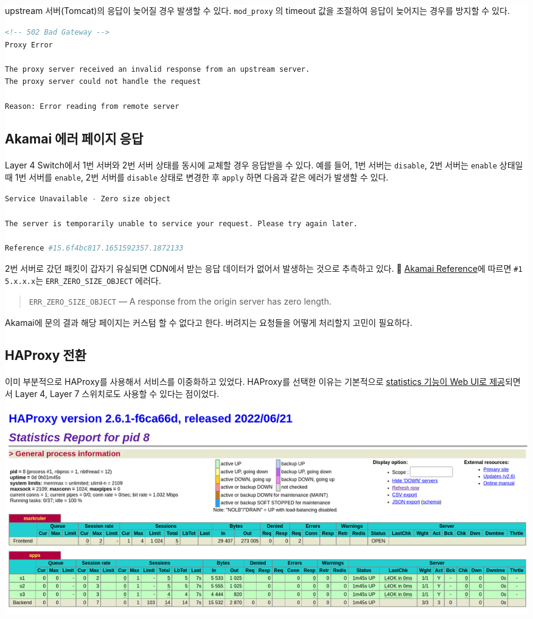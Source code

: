 upstream 서버(Tomcat)의 응답이 늦어질 경우 발생할 수 있다.
`mod_proxy` 의 timeout 값을 조절하여 응답이 늦어지는 경우를 방지할 수 있다.

```html
<!-- 502 Bad Gateway -->
Proxy Error

The proxy server received an invalid response from an upstream server.
The proxy server could not handle the request

Reason: Error reading from remote server
```

## Akamai 에러 페이지 응답

Layer 4 Switch에서 1번 서버와 2번 서버 상태를 동시에 교체할 경우 응답받을 수 있다.
예를 들어, 1번 서버는 `disable`, 2번 서버는 `enable` 상태일 때
1번 서버를 `enable`, 2번 서버를 `disable` 상태로 변경한 후 `apply` 하면
다음과 같은 에러가 발생할 수 있다.

```bash
Service Unavailable - Zero size object

The server is temporarily unable to service your request. Please try again later.

Reference #15.6f4bc817.1651592357.1872133
```

2번 서버로 갔던 패킷이 갑자기 유실되면 CDN에서 받는 응답 데이터가 없어서 발생하는 것으로 추측하고 있다. 🤯
[Akamai Reference](https://techdocs.akamai.com/edge-diagnostics/docs/error-codes)에 따르면 `#15.x.x.x`는 `ERR_ZERO_SIZE_OBJECT` 에러다.

> `ERR_ZERO_SIZE_OBJECT` — A response from the origin server has zero length.

Akamai에 문의 결과 해당 페이지는 커스텀 할 수 없다고 한다.
버려지는 요청들을 어떻게 처리할지 고민이 필요하다.

## HAProxy 전환

이미 부분적으로 HAProxy를 사용해서 서비스를 이중화하고 있었다.
HAProxy를 선택한 이유는 기본적으로 [statistics 기능이 Web UI로 제공](https://www.haproxy.com/blog/exploring-the-haproxy-stats-page/)되면서
Layer 4, Layer 7 스위치로도 사용할 수 있다는 점이었다.

![HAProxy](/images/web/haproxy-statistics-report.png)

